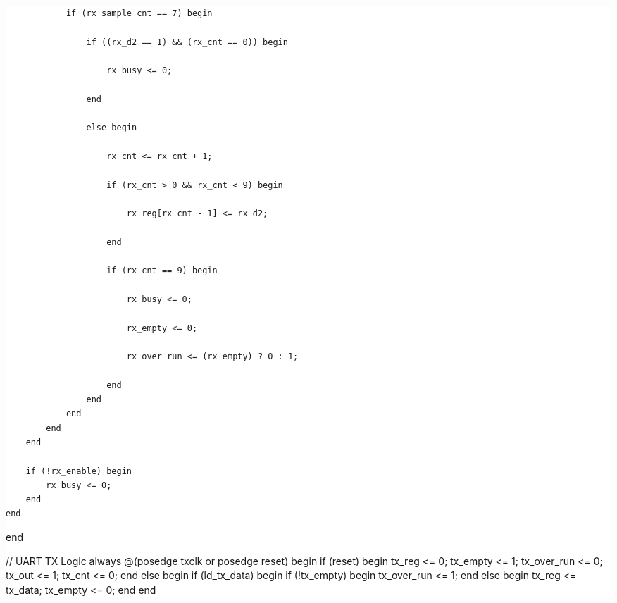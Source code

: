                 if (rx_sample_cnt == 7) begin

                    if ((rx_d2 == 1) && (rx_cnt == 0)) begin 
                    
                        rx_busy <= 0;
                    
                    end 
                    
                    else begin
                    
                        rx_cnt <= rx_cnt + 1;

                        if (rx_cnt > 0 && rx_cnt < 9) begin 
                        
                            rx_reg[rx_cnt - 1] <= rx_d2;
                        
                        end

                        if (rx_cnt == 9) begin
                           
                            rx_busy <= 0;
                            
                            rx_empty <= 0;
                            
                            rx_over_run <= (rx_empty) ? 0 : 1;
                        
                        end
                    end
                end
            end
        end

        if (!rx_enable) begin
            rx_busy <= 0;
        end
    end
end

// UART TX Logic
always @(posedge txclk or posedge reset)
begin
    if (reset) begin
        tx_reg <= 0;
        tx_empty <= 1;
        tx_over_run <= 0;
        tx_out <= 1;
        tx_cnt <= 0;
    end 
    else begin
        if (ld_tx_data) begin
            if (!tx_empty) begin
                tx_over_run <= 1;
            end 
            else begin
                tx_reg <= tx_data;
                tx_empty <= 0;
            end
        end
